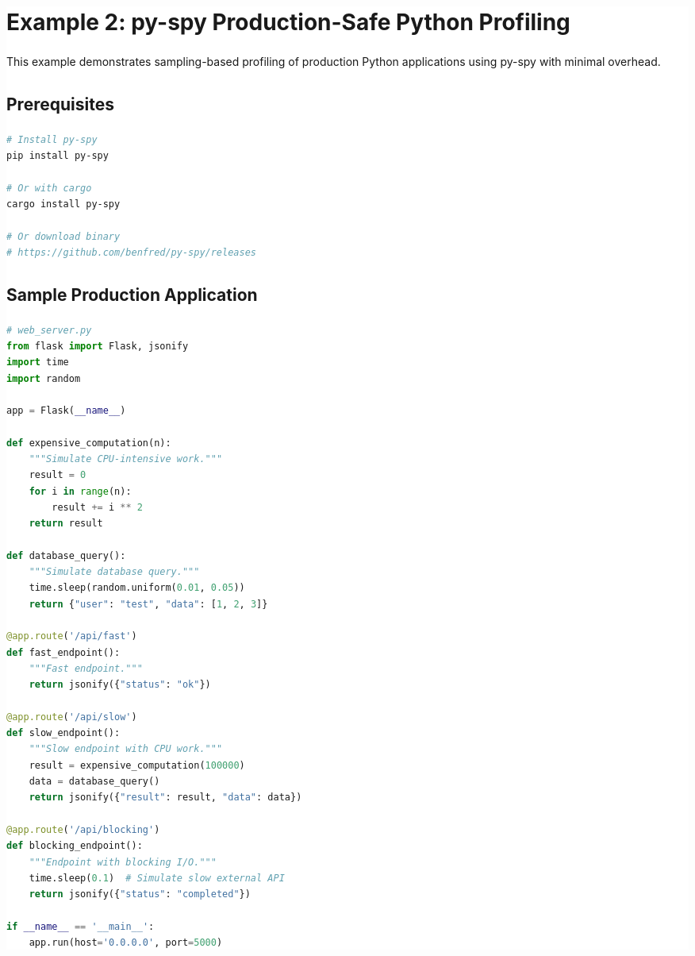 # Example 2: py-spy Production-Safe Python Profiling

This example demonstrates sampling-based profiling of production Python applications using py-spy with minimal overhead.

## Prerequisites

```bash
# Install py-spy
pip install py-spy

# Or with cargo
cargo install py-spy

# Or download binary
# https://github.com/benfred/py-spy/releases
```

## Sample Production Application

```python
# web_server.py
from flask import Flask, jsonify
import time
import random

app = Flask(__name__)

def expensive_computation(n):
    """Simulate CPU-intensive work."""
    result = 0
    for i in range(n):
        result += i ** 2
    return result

def database_query():
    """Simulate database query."""
    time.sleep(random.uniform(0.01, 0.05))
    return {"user": "test", "data": [1, 2, 3]}

@app.route('/api/fast')
def fast_endpoint():
    """Fast endpoint."""
    return jsonify({"status": "ok"})

@app.route('/api/slow')
def slow_endpoint():
    """Slow endpoint with CPU work."""
    result = expensive_computation(100000)
    data = database_query()
    return jsonify({"result": result, "data": data})

@app.route('/api/blocking')
def blocking_endpoint():
    """Endpoint with blocking I/O."""
    time.sleep(0.1)  # Simulate slow external API
    return jsonify({"status": "completed"})

if __name__ == '__main__':
    app.run(host='0.0.0.0', port=5000)
```
